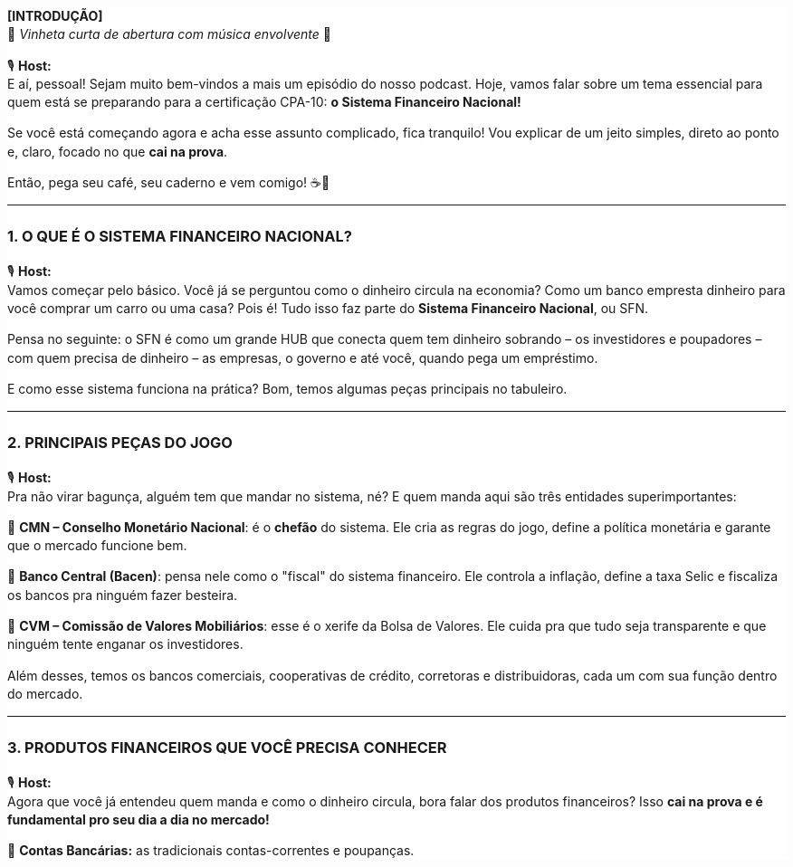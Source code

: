 **[INTRODUÇÃO]**  
🎵 *Vinheta curta de abertura com música envolvente* 🎵  

🎙️ **Host:**  
E aí, pessoal! Sejam muito bem-vindos a mais um episódio do nosso podcast. Hoje, vamos falar sobre um tema essencial para quem está se preparando para a certificação CPA-10: **o Sistema Financeiro Nacional!**  

Se você está começando agora e acha esse assunto complicado, fica tranquilo! Vou explicar de um jeito simples, direto ao ponto e, claro, focado no que **cai na prova**.  

Então, pega seu café, seu caderno e vem comigo! ☕📖  

---

### **1. O QUE É O SISTEMA FINANCEIRO NACIONAL?**  

🎙️ **Host:**  
Vamos começar pelo básico. Você já se perguntou como o dinheiro circula na economia? Como um banco empresta dinheiro para você comprar um carro ou uma casa? Pois é! Tudo isso faz parte do **Sistema Financeiro Nacional**, ou SFN.  

Pensa no seguinte: o SFN é como um grande HUB que conecta quem tem dinheiro sobrando – os investidores e poupadores – com quem precisa de dinheiro – as empresas, o governo e até você, quando pega um empréstimo.  

E como esse sistema funciona na prática? Bom, temos algumas peças principais no tabuleiro.  

---

### **2. PRINCIPAIS PEÇAS DO JOGO**  

🎙️ **Host:**  
Pra não virar bagunça, alguém tem que mandar no sistema, né? E quem manda aqui são três entidades superimportantes:  

🔹 **CMN – Conselho Monetário Nacional**: é o **chefão** do sistema. Ele cria as regras do jogo, define a política monetária e garante que o mercado funcione bem.  

🔹 **Banco Central (Bacen)**: pensa nele como o "fiscal" do sistema financeiro. Ele controla a inflação, define a taxa Selic e fiscaliza os bancos pra ninguém fazer besteira.  

🔹 **CVM – Comissão de Valores Mobiliários**: esse é o xerife da Bolsa de Valores. Ele cuida pra que tudo seja transparente e que ninguém tente enganar os investidores.  

Além desses, temos os bancos comerciais, cooperativas de crédito, corretoras e distribuidoras, cada um com sua função dentro do mercado.  

---

### **3. PRODUTOS FINANCEIROS QUE VOCÊ PRECISA CONHECER**  

🎙️ **Host:**  
Agora que você já entendeu quem manda e como o dinheiro circula, bora falar dos produtos financeiros? Isso **cai na prova e é fundamental pro seu dia a dia no mercado!**  

📌 **Contas Bancárias:** as tradicionais contas-correntes e poupanças.  
